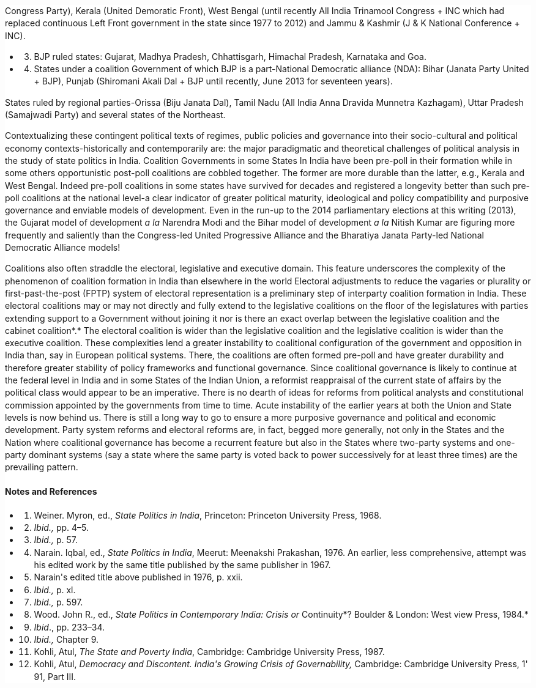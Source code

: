 Congress Party), Kerala (United Demoratic Front), West Bengal (until recently All India Trinamool Congress + INC which had replaced continuous Left Front government in the state since 1977 to 2012) and Jammu & Kashmir (J & K National Conference + INC).

- 3. BJP ruled states: Gujarat, Madhya Pradesh, Chhattisgarh, Himachal Pradesh, Karnataka and Goa.
- 4. States under a coalition Government of which BJP is a part-National Democratic alliance (NDA): Bihar (Janata Party United + BJP), Punjab (Shiromani Akali Dal + BJP until recently, June 2013 for seventeen years).

States ruled by regional parties-Orissa (Biju Janata Dal), Tamil Nadu (All India Anna Dravida Munnetra Kazhagam), Uttar Pradesh (Samajwadi Party) and several states of the Northeast.

Contextualizing these contingent political texts of regimes, public policies and governance into their socio-cultural and political economy contexts-historically and contemporarily are: the major paradigmatic and theoretical challenges of political analysis in the study of state politics in India. Coalition Governments in some States In India have been pre-poll in their formation while in some others opportunistic post-poll coalitions are cobbled together. The former are more durable than the latter, e.g., Kerala and West Bengal. Indeed pre-poll coalitions in some states have survived for decades and registered a longevity better than such pre-poll coalitions at the national level-a clear indicator of greater political maturity, ideological and policy compatibility and purposive governance and enviable models of development. Even in the run-up to the 2014 parliamentary elections at this writing (2013), the Gujarat model of development *a la* Narendra Modi and the Bihar model of development *a la* Nitish Kumar are figuring more frequently and saliently than the Congress-led United Progressive Alliance and the Bharatiya Janata Party-led National Democratic Alliance models!

Coalitions also often straddle the electoral, legislative and executive domain. This feature underscores the complexity of the phenomenon of coalition formation in India than elsewhere in the world Electoral adjustments to reduce the vagaries or plurality or first-past-the-post (FPTP) system of electoral representation is a preliminary step of interparty coalition formation in India. These electoral coalitions may or may not directly and fully extend to the legislative coalitions on the floor of the legislatures with parties extending support to a Government without joining it nor is there an exact overlap between the legislative coalition and the cabinet coalition*.* The electoral coalition is wider than the legislative coalition and the legislative coalition is wider than the executive coalition. These complexities lend a greater instability to coalitional configuration of the government and opposition in India than, say in European political systems. There, the coalitions are often formed pre-poll and have greater durability and therefore greater stability of policy frameworks and functional governance. Since coalitional governance is likely to continue at the federal level in India and in some States of the Indian Union, a reformist reappraisal of the current state of affairs by the political class would appear to be an imperative. There is no dearth of ideas for reforms from political analysts and constitutional commission appointed by the governments from time to time. Acute instability of the earlier years at both the Union and State levels is now behind us. There is still a long way to go to ensure a more purposive governance and political and economic development. Party system reforms and electoral reforms are, in fact, begged more generally, not only in the States and the Nation where coalitional governance has become a recurrent feature but also in the States where two-party systems and one-party dominant systems (say a state where the same party is voted back to power successively for at least three times) are the prevailing pattern.

#### **Notes and References**

- 1. Weiner. Myron, ed., *State Politics in India*, Princeton: Princeton University Press, 1968.
- 2. *Ibid.,* pp. 4–5.
- 3. *Ibid.,* p. 57.
- 4. Narain. Iqbal, ed., *State Politics in India*, Meerut: Meenakshi Prakashan, 1976. An earlier, less comprehensive, attempt was his edited work by the same title published by the same publisher in 1967.
- 5. Narain's edited title above published in 1976, p. xxii.
- 6. *Ibid.,* p. xl.
- 7. *Ibid.,* p. 597.
- 8. Wood. John R., ed., *State Politics in Contemporary India: Crisis or* Continuity*? Boulder & London: West view Press, 1984.*
- 9. *Ibid*., pp. 233–34.
- 10. *Ibid.,* Chapter 9.
- 11. Kohli, Atul, *The State and Poverty India*, Cambridge: Cambridge University Press, 1987.
- 12. Kohli, Atul, *Democracy and Discontent. India's Growing Crisis of Governability,* Cambridge: Cambridge University Press, 1' 91, Part III.